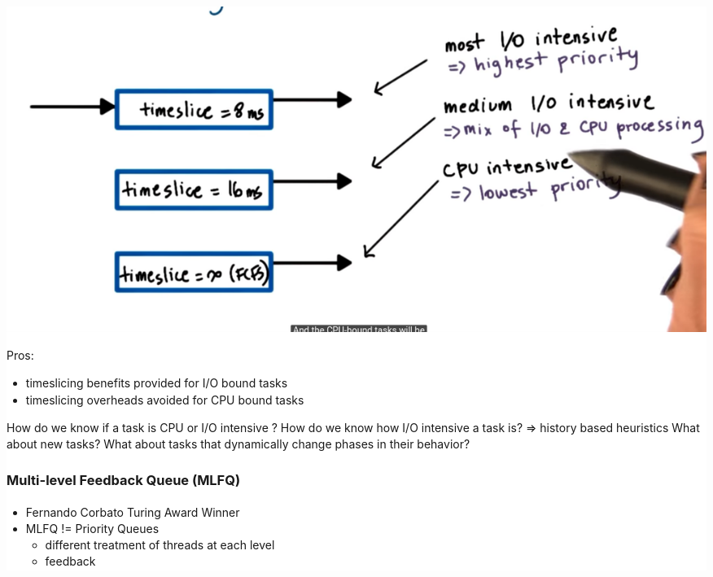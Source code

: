 ![](images/2020-04-29-12-38-19.png)

Pros:
- timeslicing benefits provided for I/O bound tasks
- timeslicing overheads avoided for CPU bound tasks

How do we know if a task is CPU or I/O intensive ?
How do we know how I/O intensive a task is? => history based heuristics
What about new tasks?
What about tasks that dynamically change phases in their behavior?


### Multi-level Feedback Queue (MLFQ)
- Fernando Corbato Turing Award Winner
- MLFQ != Priority Queues
    - different treatment of threads at each level
    - feedback